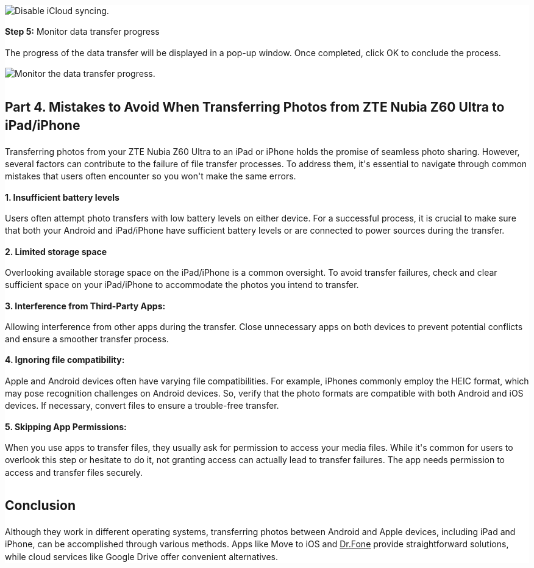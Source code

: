 ![Disable iCloud syncing.](https://images.wondershare.com/drfone/guide/transfer-ios-to-android-3.png)

**Step 5:** Monitor data transfer progress

The progress of the data transfer will be displayed in a pop-up window. Once completed, click OK to conclude the process.

![Monitor the data transfer progress.](https://images.wondershare.com/drfone/guide/transfer-ios-to-android-4.png)

## Part 4. Mistakes to Avoid When Transferring Photos from ZTE Nubia Z60 Ultra to iPad/iPhone

Transferring photos from your ZTE Nubia Z60 Ultra to an iPad or iPhone holds the promise of seamless photo sharing. However, several factors can contribute to the failure of file transfer processes. To address them, it's essential to navigate through common mistakes that users often encounter so you won't make the same errors.

**1\. Insufficient battery levels**

Users often attempt photo transfers with low battery levels on either device. For a successful process, it is crucial to make sure that both your Android and iPad/iPhone have sufficient battery levels or are connected to power sources during the transfer.

**2\. Limited storage space**

Overlooking available storage space on the iPad/iPhone is a common oversight. To avoid transfer failures, check and clear sufficient space on your iPad/iPhone to accommodate the photos you intend to transfer.

**3\. Interference from Third-Party Apps:**

Allowing interference from other apps during the transfer. Close unnecessary apps on both devices to prevent potential conflicts and ensure a smoother transfer process.

**4\. Ignoring file compatibility:**

Apple and Android devices often have varying file compatibilities. For example, iPhones commonly employ the HEIC format, which may pose recognition challenges on Android devices. So, verify that the photo formats are compatible with both Android and iOS devices. If necessary, convert files to ensure a trouble-free transfer.

**5\. Skipping App Permissions:**

When you use apps to transfer files, they usually ask for permission to access your media files. While it's common for users to overlook this step or hesitate to do it, not granting access can actually lead to transfer failures. The app needs permission to access and transfer files securely.

## Conclusion

Although they work in different operating systems, transferring photos between Android and Apple devices, including iPad and iPhone, can be accomplished through various methods. Apps like Move to iOS and [Dr.Fone](https://tools.techidaily.com/wondershare/drfone/drfone-toolkit/) provide straightforward solutions, while cloud services like Google Drive offer convenient alternatives.



